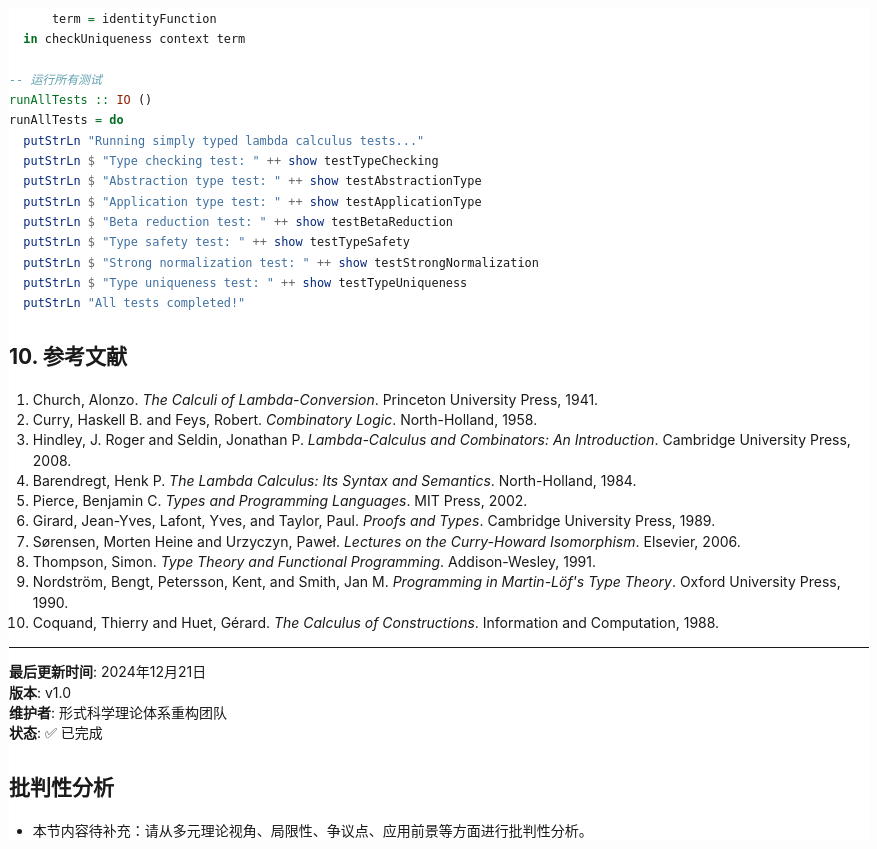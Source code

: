 ```haskell
      term = identityFunction
  in checkUniqueness context term

-- 运行所有测试
runAllTests :: IO ()
runAllTests = do
  putStrLn "Running simply typed lambda calculus tests..."
  putStrLn $ "Type checking test: " ++ show testTypeChecking
  putStrLn $ "Abstraction type test: " ++ show testAbstractionType
  putStrLn $ "Application type test: " ++ show testApplicationType
  putStrLn $ "Beta reduction test: " ++ show testBetaReduction
  putStrLn $ "Type safety test: " ++ show testTypeSafety
  putStrLn $ "Strong normalization test: " ++ show testStrongNormalization
  putStrLn $ "Type uniqueness test: " ++ show testTypeUniqueness
  putStrLn "All tests completed!"
```

## 10. 参考文献

1. Church, Alonzo. *The Calculi of Lambda-Conversion*. Princeton University Press, 1941.
2. Curry, Haskell B. and Feys, Robert. *Combinatory Logic*. North-Holland, 1958.
3. Hindley, J. Roger and Seldin, Jonathan P. *Lambda-Calculus and Combinators: An Introduction*. Cambridge University Press, 2008.
4. Barendregt, Henk P. *The Lambda Calculus: Its Syntax and Semantics*. North-Holland, 1984.
5. Pierce, Benjamin C. *Types and Programming Languages*. MIT Press, 2002.
6. Girard, Jean-Yves, Lafont, Yves, and Taylor, Paul. *Proofs and Types*. Cambridge University Press, 1989.
7. Sørensen, Morten Heine and Urzyczyn, Paweł. *Lectures on the Curry-Howard Isomorphism*. Elsevier, 2006.
8. Thompson, Simon. *Type Theory and Functional Programming*. Addison-Wesley, 1991.
9. Nordström, Bengt, Petersson, Kent, and Smith, Jan M. *Programming in Martin-Löf's Type Theory*. Oxford University Press, 1990.
10. Coquand, Thierry and Huet, Gérard. *The Calculus of Constructions*. Information and Computation, 1988.

---

**最后更新时间**: 2024年12月21日  
**版本**: v1.0  
**维护者**: 形式科学理论体系重构团队  
**状态**: ✅ 已完成


## 批判性分析

- 本节内容待补充：请从多元理论视角、局限性、争议点、应用前景等方面进行批判性分析。
